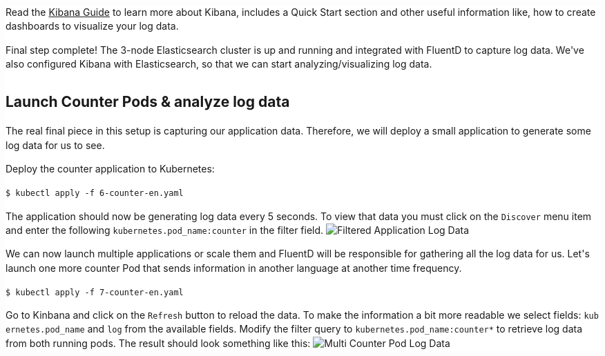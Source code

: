 Read the [Kibana Guide](https://www.elastic.co/guide/en/kibana/current/index.html) to learn more about Kibana, includes 
a Quick Start section and other useful information like, how to create dashboards to visualize your log data.

Final step complete! The 3-node Elasticsearch cluster is up and running and integrated with FluentD to capture log data.
We've also configured Kibana with Elasticsearch, so that we can start analyzing/visualizing log data.

## Launch Counter Pods & analyze log data
The real final piece in this setup is capturing our application data. Therefore, we will deploy a small application to 
generate some log data for us to see.

Deploy the counter application to Kubernetes:
```shell
$ kubectl apply -f 6-counter-en.yaml
```
The application should now be generating log data every 5 seconds. To view that data you must click on the `Discover` menu
item and enter the following `kubernetes.pod_name:counter` in the filter field.
![Filtered Application Log Data](images/kibana-application-counter-es-logs.png)

We can now launch multiple applications or scale them and FluentD will be responsible for gathering all the log data
for us. Let's launch one more counter Pod that sends information in another language at another time frequency.
```shell
$ kubectl apply -f 7-counter-en.yaml
```
Go to Kinbana and click on the `Refresh` button to reload the data. To make the information a bit more readable we select
fields: `kubernetes.pod_name` and `log` from the available fields. Modify the filter query to `kubernetes.pod_name:counter*`
to retrieve log data from both running pods. The result should look something like this:
![Multi Counter Pod Log Data](images/kibana-multi-pod-logging.png)




